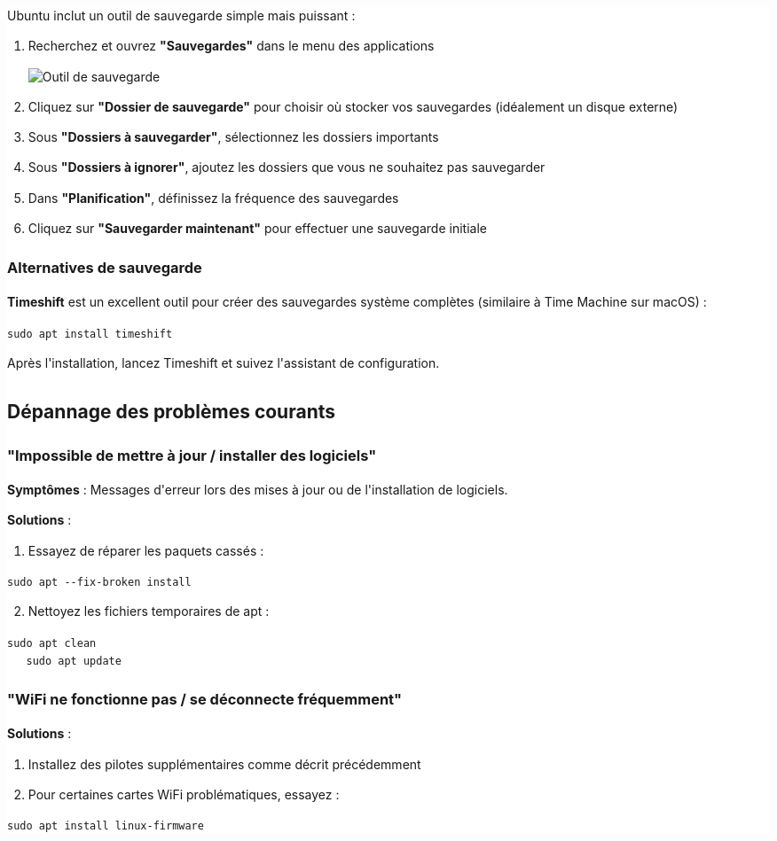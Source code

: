 Ubuntu inclut un outil de sauvegarde simple mais puissant :

1. Recherchez et ouvrez **"Sauvegardes"** dans le menu des applications

   ![Outil de sauvegarde](https://i.imgur.com/7xHtEYA.jpg)

2. Cliquez sur **"Dossier de sauvegarde"** pour choisir où stocker vos sauvegardes (idéalement un disque externe)

3. Sous **"Dossiers à sauvegarder"**, sélectionnez les dossiers importants

4. Sous **"Dossiers à ignorer"**, ajoutez les dossiers que vous ne souhaitez pas sauvegarder

5. Dans **"Planification"**, définissez la fréquence des sauvegardes

6. Cliquez sur **"Sauvegarder maintenant"** pour effectuer une sauvegarde initiale

### Alternatives de sauvegarde

**Timeshift** est un excellent outil pour créer des sauvegardes système complètes (similaire à Time Machine sur macOS) :

```shell script
sudo apt install timeshift
```


Après l'installation, lancez Timeshift et suivez l'assistant de configuration.

## Dépannage des problèmes courants

### "Impossible de mettre à jour / installer des logiciels"

**Symptômes** : Messages d'erreur lors des mises à jour ou de l'installation de logiciels.

**Solutions** :
1. Essayez de réparer les paquets cassés :
```shell script
sudo apt --fix-broken install
```


2. Nettoyez les fichiers temporaires de apt :
```shell script
sudo apt clean
   sudo apt update
```


### "WiFi ne fonctionne pas / se déconnecte fréquemment"

**Solutions** :
1. Installez des pilotes supplémentaires comme décrit précédemment

2. Pour certaines cartes WiFi problématiques, essayez :
```shell script
sudo apt install linux-firmware
```
